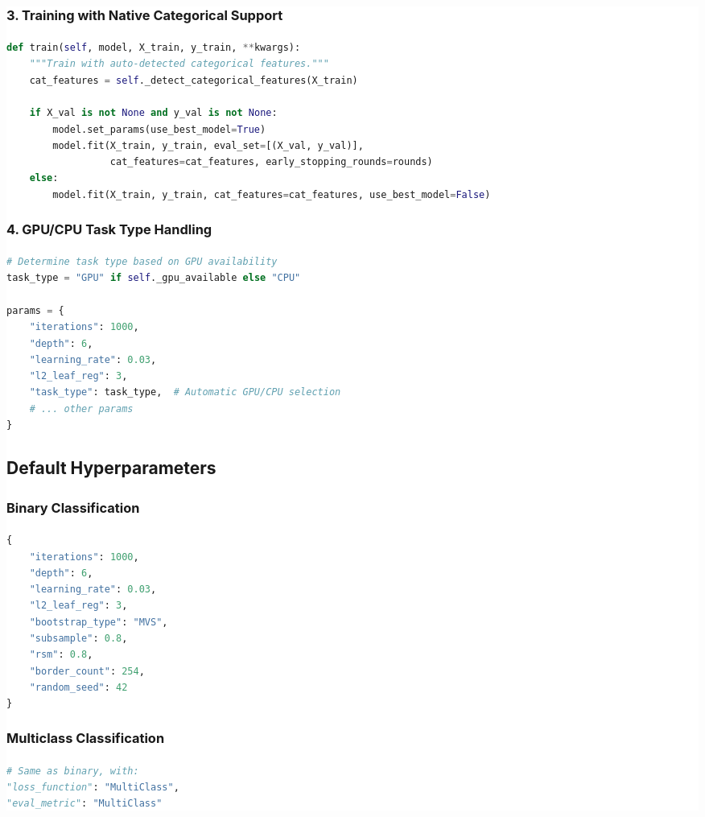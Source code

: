 ### 3. Training with Native Categorical Support
```python
def train(self, model, X_train, y_train, **kwargs):
    """Train with auto-detected categorical features."""
    cat_features = self._detect_categorical_features(X_train)

    if X_val is not None and y_val is not None:
        model.set_params(use_best_model=True)
        model.fit(X_train, y_train, eval_set=[(X_val, y_val)],
                  cat_features=cat_features, early_stopping_rounds=rounds)
    else:
        model.fit(X_train, y_train, cat_features=cat_features, use_best_model=False)
```

### 4. GPU/CPU Task Type Handling
```python
# Determine task type based on GPU availability
task_type = "GPU" if self._gpu_available else "CPU"

params = {
    "iterations": 1000,
    "depth": 6,
    "learning_rate": 0.03,
    "l2_leaf_reg": 3,
    "task_type": task_type,  # Automatic GPU/CPU selection
    # ... other params
}
```

## Default Hyperparameters

### Binary Classification
```python
{
    "iterations": 1000,
    "depth": 6,
    "learning_rate": 0.03,
    "l2_leaf_reg": 3,
    "bootstrap_type": "MVS",
    "subsample": 0.8,
    "rsm": 0.8,
    "border_count": 254,
    "random_seed": 42
}
```

### Multiclass Classification
```python
# Same as binary, with:
"loss_function": "MultiClass",
"eval_metric": "MultiClass"
```
